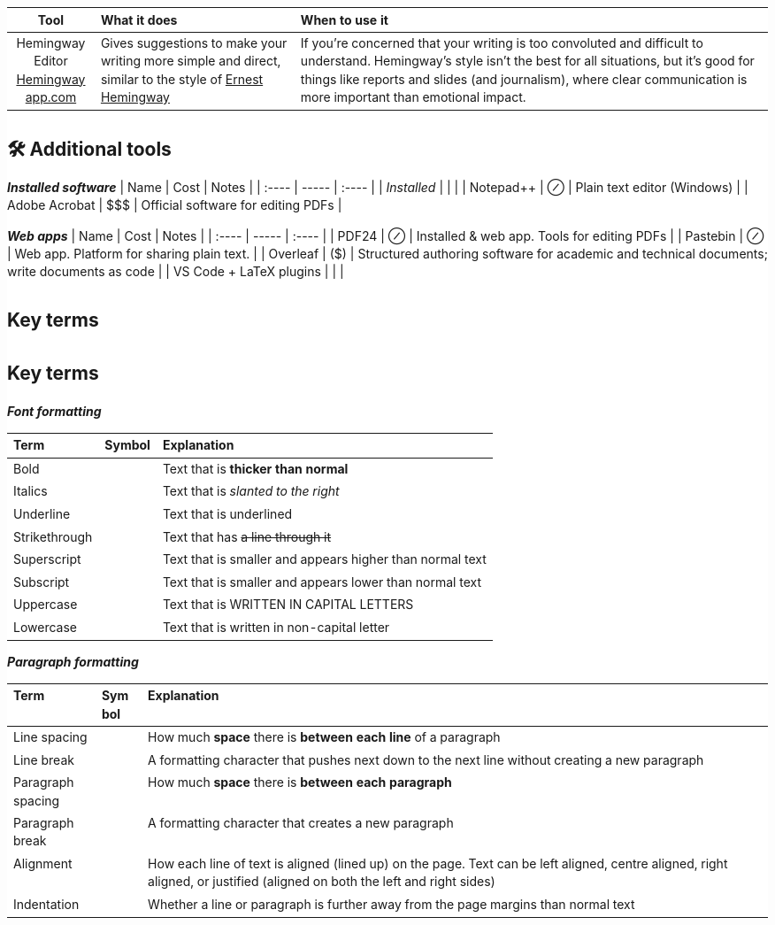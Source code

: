 | Tool | What it does | When to use it |
| :---: |  :---- |  :---- |
| Hemingway Editor [Hemingwayapp.com](http://Hemingwayapp.com) |  Gives suggestions to make your writing more simple and direct, similar to the style of [Ernest Hemingway](https://en.wikipedia.org/wiki/Ernest_Hemingway#Writing_style) | If you’re concerned that your writing is too convoluted and difficult to understand. Hemingway’s style isn’t the best for all situations, but it’s good for things like reports and slides (and journalism), where clear communication is more important than emotional impact. |

## 🛠️ Additional tools

***Installed software***
| Name | Cost | Notes |
| :---- | ----- | :---- |
| *Installed* |  |  |
| Notepad++ | ⊘ | Plain text editor (Windows) |
| Adobe Acrobat | $$$ | Official software for editing PDFs |

***Web apps***
| Name | Cost | Notes |
| :---- | ----- | :---- |
| PDF24 | ⊘ | Installed & web app. Tools for editing PDFs |
| Pastebin | ⊘ | Web app. Platform for sharing plain text. |
| Overleaf | ($) | Structured authoring software for academic and technical documents; write documents as code |
| VS Code \+ LaTeX plugins |  |  |

## Key terms

## Key terms

***Font formatting***

| Term | Symbol | Explanation |
| :---- | :---- | :---- |
| Bold |  | Text that is **thicker than normal** |
| Italics |  | Text that is *slanted to the right* |
| Underline |  | Text that is underlined |
| Strikethrough |  | Text that has ~~a line through it~~ |
| Superscript |  | Text that is smaller and appears higher than normal text |
| Subscript |  | Text that is smaller and appears lower than normal text |
| Uppercase |  | Text that is WRITTEN IN CAPITAL LETTERS |
| Lowercase |  | Text that is written in non-capital letter |

***Paragraph formatting***

| Term | Symbol | Explanation |
| :---- | :---- | :---- |
| Line spacing |  | How much **space** there is **between each line** of a paragraph |
| Line break |  | A formatting character that pushes next down to the next line without creating a new paragraph |
| Paragraph spacing |  | How much **space** there is **between each paragraph** |
| Paragraph break |  | A formatting character that creates a new paragraph |
| Alignment |  | How each line of text is aligned (lined up) on the page. Text can be left aligned,  centre aligned,  right aligned, or  justified (aligned on both the left and right sides) |
| Indentation |  | Whether a line or paragraph is further away from the page margins than normal text |
